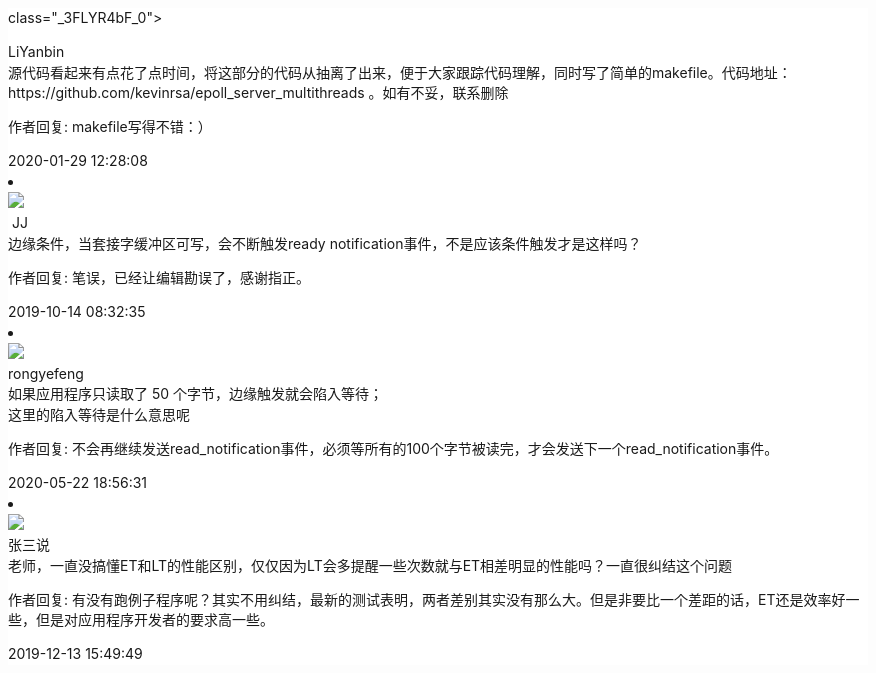   class="_3FLYR4bF_0">
<div class="_36ChpWj4_0">
  <div class="_2zFoi7sd_0"><span>LiYanbin</span>
  </div>
  <div class="_2_QraFYR_0">源代码看起来有点花了点时间，将这部分的代码从抽离了出来，便于大家跟踪代码理解，同时写了简单的makefile。代码地址：https:&#47;&#47;github.com&#47;kevinrsa&#47;epoll_server_multithreads 。如有不妥，联系删除</div>
  <div class="_10o3OAxT_0">
    <p class="_3KxQPN3V_0">作者回复: makefile写得不错：）</p>
  </div>
  <div class="_3klNVc4Z_0">
    <div class="_3Hkula0k_0">2020-01-29 12:28:08</div>
  </div>
</div>
</div>
</li>
<li>
<div class="_2sjJGcOH_0"><img src="https://static001.geekbang.org/account/avatar/00/13/16/97/9e342700.jpg"
  class="_3FLYR4bF_0">
<div class="_36ChpWj4_0">
  <div class="_2zFoi7sd_0"><span> JJ</span>
  </div>
  <div class="_2_QraFYR_0">边缘条件，当套接字缓冲区可写，会不断触发ready notification事件，不是应该条件触发才是这样吗？</div>
  <div class="_10o3OAxT_0">
    <p class="_3KxQPN3V_0">作者回复: 笔误，已经让编辑勘误了，感谢指正。</p>
  </div>
  <div class="_3klNVc4Z_0">
    <div class="_3Hkula0k_0">2019-10-14 08:32:35</div>
  </div>
</div>
</div>
</li>
<li>
<div class="_2sjJGcOH_0"><img src="https://static001.geekbang.org/account/avatar/00/1d/e6/3a/382cf024.jpg"
  class="_3FLYR4bF_0">
<div class="_36ChpWj4_0">
  <div class="_2zFoi7sd_0"><span>rongyefeng</span>
  </div>
  <div class="_2_QraFYR_0">如果应用程序只读取了 50 个字节，边缘触发就会陷入等待；<br>这里的陷入等待是什么意思呢</div>
  <div class="_10o3OAxT_0">
    <p class="_3KxQPN3V_0">作者回复: 不会再继续发送read_notification事件，必须等所有的100个字节被读完，才会发送下一个read_notification事件。</p>
  </div>
  <div class="_3klNVc4Z_0">
    <div class="_3Hkula0k_0">2020-05-22 18:56:31</div>
  </div>
</div>
</div>
</li>
<li>
<div class="_2sjJGcOH_0"><img src="https://static001.geekbang.org/account/avatar/00/10/44/04/7904829d.jpg"
  class="_3FLYR4bF_0">
<div class="_36ChpWj4_0">
  <div class="_2zFoi7sd_0"><span>张三说</span>
  </div>
  <div class="_2_QraFYR_0">老师，一直没搞懂ET和LT的性能区别，仅仅因为LT会多提醒一些次数就与ET相差明显的性能吗？一直很纠结这个问题</div>
  <div class="_10o3OAxT_0">
    <p class="_3KxQPN3V_0">作者回复: 有没有跑例子程序呢？其实不用纠结，最新的测试表明，两者差别其实没有那么大。但是非要比一个差距的话，ET还是效率好一些，但是对应用程序开发者的要求高一些。</p>
  </div>
  <div class="_3klNVc4Z_0">
    <div class="_3Hkula0k_0">2019-12-13 15:49:49</div>
  </div>